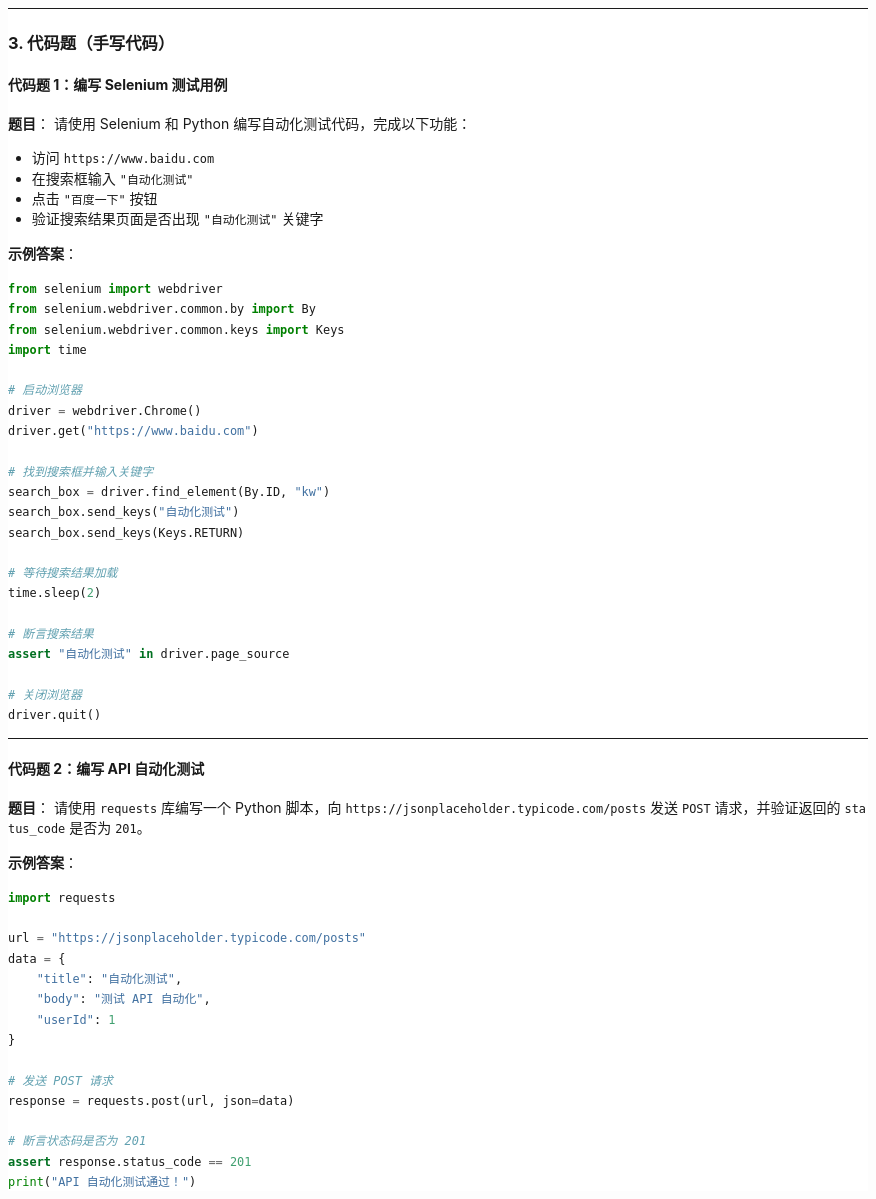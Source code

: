   ------

  ### **3. 代码题（手写代码）**

  #### **代码题 1：编写 Selenium 测试用例**

  **题目**：
   请使用 Selenium 和 Python 编写自动化测试代码，完成以下功能：

  - 访问 `https://www.baidu.com`
  - 在搜索框输入 `"自动化测试"`
  - 点击 `"百度一下"` 按钮
  - 验证搜索结果页面是否出现 `"自动化测试"` 关键字

  **示例答案**：

  ```python
  from selenium import webdriver
  from selenium.webdriver.common.by import By
  from selenium.webdriver.common.keys import Keys
  import time
  
  # 启动浏览器
  driver = webdriver.Chrome()
  driver.get("https://www.baidu.com")
  
  # 找到搜索框并输入关键字
  search_box = driver.find_element(By.ID, "kw")
  search_box.send_keys("自动化测试")
  search_box.send_keys(Keys.RETURN)
  
  # 等待搜索结果加载
  time.sleep(2)
  
  # 断言搜索结果
  assert "自动化测试" in driver.page_source
  
  # 关闭浏览器
  driver.quit()
  ```

  ------

  #### **代码题 2：编写 API 自动化测试**

  **题目**：
   请使用 `requests` 库编写一个 Python 脚本，向 `https://jsonplaceholder.typicode.com/posts` 发送 `POST` 请求，并验证返回的 `status_code` 是否为 `201`。

  **示例答案**：

  ```python
  import requests
  
  url = "https://jsonplaceholder.typicode.com/posts"
  data = {
      "title": "自动化测试",
      "body": "测试 API 自动化",
      "userId": 1
  }
  
  # 发送 POST 请求
  response = requests.post(url, json=data)
  
  # 断言状态码是否为 201
  assert response.status_code == 201
  print("API 自动化测试通过！")
  ```